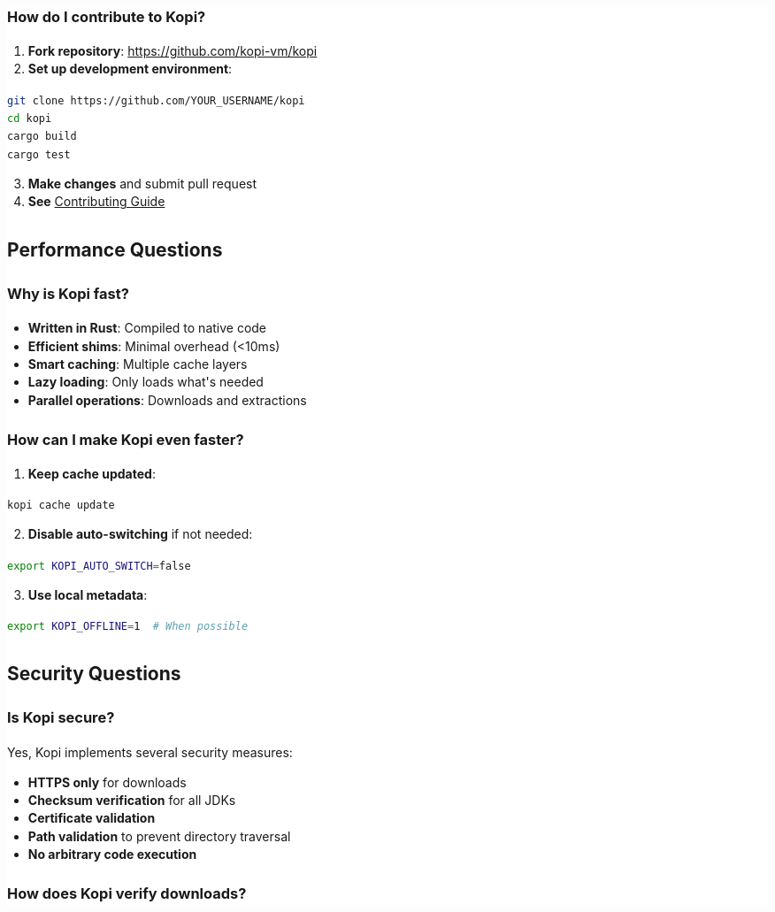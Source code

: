 ### How do I contribute to Kopi?

1. **Fork repository**: https://github.com/kopi-vm/kopi
2. **Set up development environment**:
```bash
git clone https://github.com/YOUR_USERNAME/kopi
cd kopi
cargo build
cargo test
```
3. **Make changes** and submit pull request
4. **See** [Contributing Guide](https://github.com/kopi-vm/kopi/blob/main/CONTRIBUTING.md)

## Performance Questions

### Why is Kopi fast?

- **Written in Rust**: Compiled to native code
- **Efficient shims**: Minimal overhead (<10ms)
- **Smart caching**: Multiple cache layers
- **Lazy loading**: Only loads what's needed
- **Parallel operations**: Downloads and extractions

### How can I make Kopi even faster?

1. **Keep cache updated**:
```bash
kopi cache update
```

2. **Disable auto-switching** if not needed:
```bash
export KOPI_AUTO_SWITCH=false
```

3. **Use local metadata**:
```bash
export KOPI_OFFLINE=1  # When possible
```

## Security Questions

### Is Kopi secure?

Yes, Kopi implements several security measures:
- **HTTPS only** for downloads
- **Checksum verification** for all JDKs
- **Certificate validation**
- **Path validation** to prevent directory traversal
- **No arbitrary code execution**

### How does Kopi verify downloads?
